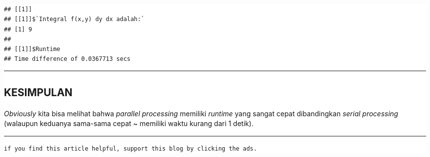     ## [[1]]
    ## [[1]]$`Integral f(x,y) dy dx adalah:`
    ## [1] 9
    ## 
    ## [[1]]$Runtime
    ## Time difference of 0.0367713 secs

------------------------------------------------------------------------

## KESIMPULAN

*Obviously* kita bisa melihat bahwa *parallel processing* memiliki
*runtime* yang sangat cepat dibandingkan *serial processing* (walaupun
keduanya sama-sama cepat \~ memiliki waktu kurang dari 1 detik).

------------------------------------------------------------------------

`if you find this article helpful, support this blog by clicking the ads.`
